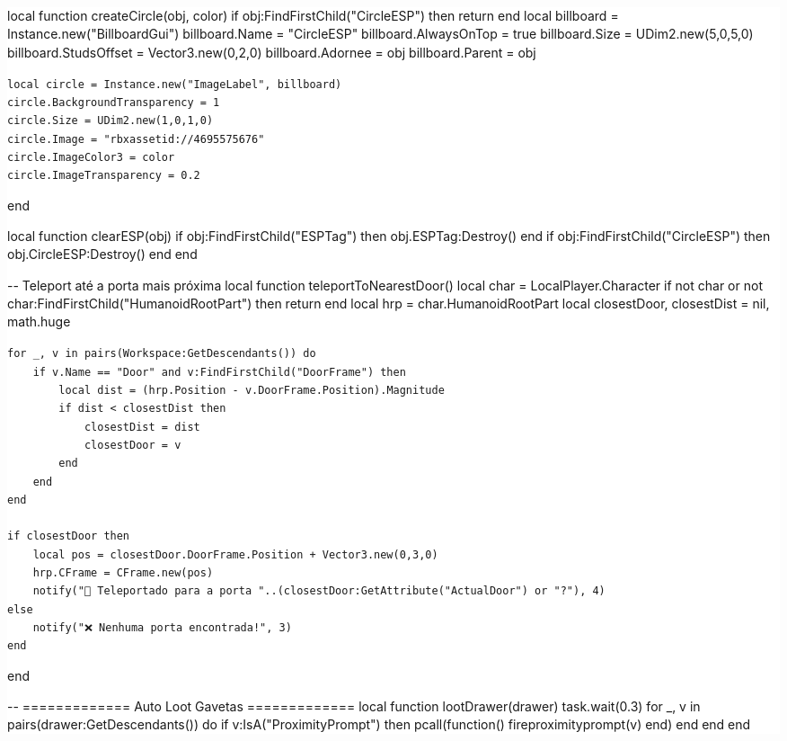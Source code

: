 local function createCircle(obj, color)
    if obj:FindFirstChild("CircleESP") then return end
    local billboard = Instance.new("BillboardGui")
    billboard.Name = "CircleESP"
    billboard.AlwaysOnTop = true
    billboard.Size = UDim2.new(5,0,5,0)
    billboard.StudsOffset = Vector3.new(0,2,0)
    billboard.Adornee = obj
    billboard.Parent = obj

    local circle = Instance.new("ImageLabel", billboard)
    circle.BackgroundTransparency = 1
    circle.Size = UDim2.new(1,0,1,0)
    circle.Image = "rbxassetid://4695575676"
    circle.ImageColor3 = color
    circle.ImageTransparency = 0.2
end

local function clearESP(obj)
    if obj:FindFirstChild("ESPTag") then obj.ESPTag:Destroy() end
    if obj:FindFirstChild("CircleESP") then obj.CircleESP:Destroy() end
end

-- Teleport até a porta mais próxima
local function teleportToNearestDoor()
    local char = LocalPlayer.Character
    if not char or not char:FindFirstChild("HumanoidRootPart") then return end
    local hrp = char.HumanoidRootPart
    local closestDoor, closestDist = nil, math.huge

    for _, v in pairs(Workspace:GetDescendants()) do
        if v.Name == "Door" and v:FindFirstChild("DoorFrame") then
            local dist = (hrp.Position - v.DoorFrame.Position).Magnitude
            if dist < closestDist then
                closestDist = dist
                closestDoor = v
            end
        end
    end

    if closestDoor then
        local pos = closestDoor.DoorFrame.Position + Vector3.new(0,3,0)
        hrp.CFrame = CFrame.new(pos)
        notify("🚪 Teleportado para a porta "..(closestDoor:GetAttribute("ActualDoor") or "?"), 4)
    else
        notify("❌ Nenhuma porta encontrada!", 3)
    end
end

-- ============= Auto Loot Gavetas =============
local function lootDrawer(drawer)
    task.wait(0.3)
    for _, v in pairs(drawer:GetDescendants()) do
        if v:IsA("ProximityPrompt") then
            pcall(function() fireproximityprompt(v) end)
        end
    end
end
